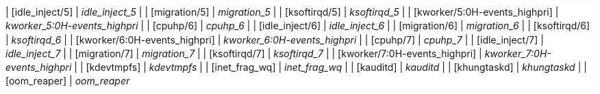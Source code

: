 | [idle_inject/5]  |  _idle_inject_5_
 |
| [migration/5]  |  _migration_5_
 |
| [ksoftirqd/5]  |  _ksoftirqd_5_
 |
| [kworker/5:0H-events_highpri]  |  _kworker_5:0H-events_highpri_
 |
| [cpuhp/6]  |  _cpuhp_6_
 |
| [idle_inject/6]  |  _idle_inject_6_
 |
| [migration/6]  |  _migration_6_
 |
| [ksoftirqd/6]  |  _ksoftirqd_6_
 |
| [kworker/6:0H-events_highpri]  |  _kworker_6:0H-events_highpri_
 |
| [cpuhp/7]  |  _cpuhp_7_
 |
| [idle_inject/7]  |  _idle_inject_7_
 |
| [migration/7]  |  _migration_7_
 |
| [ksoftirqd/7]  |  _ksoftirqd_7_
 |
| [kworker/7:0H-events_highpri]  |  _kworker_7:0H-events_highpri_
 |
| [kdevtmpfs]  |  _kdevtmpfs_
 |
| [inet_frag_wq]  |  _inet_frag_wq_
 |
| [kauditd]  |  _kauditd_
 |
| [khungtaskd]  |  _khungtaskd_
 |
| [oom_reaper]  |  _oom_reaper_